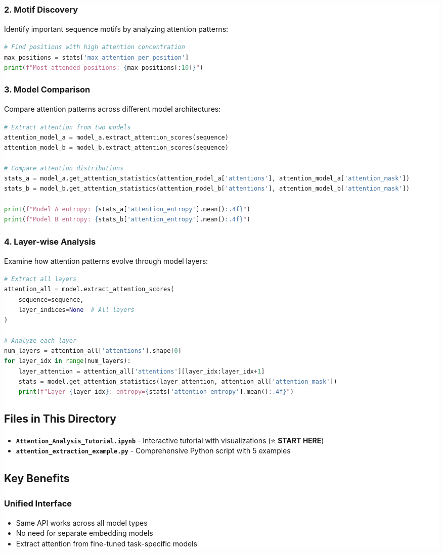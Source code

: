 ### 2. Motif Discovery
Identify important sequence motifs by analyzing attention patterns:
```python
# Find positions with high attention concentration
max_positions = stats['max_attention_per_position']
print(f"Most attended positions: {max_positions[:10]}")
```

### 3. Model Comparison
Compare attention patterns across different model architectures:
```python
# Extract attention from two models
attention_model_a = model_a.extract_attention_scores(sequence)
attention_model_b = model_b.extract_attention_scores(sequence)

# Compare attention distributions
stats_a = model_a.get_attention_statistics(attention_model_a['attentions'], attention_model_a['attention_mask'])
stats_b = model_b.get_attention_statistics(attention_model_b['attentions'], attention_model_b['attention_mask'])

print(f"Model A entropy: {stats_a['attention_entropy'].mean():.4f}")
print(f"Model B entropy: {stats_b['attention_entropy'].mean():.4f}")
```

### 4. Layer-wise Analysis
Examine how attention patterns evolve through model layers:
```python
# Extract all layers
attention_all = model.extract_attention_scores(
    sequence=sequence,
    layer_indices=None  # All layers
)

# Analyze each layer
num_layers = attention_all['attentions'].shape[0]
for layer_idx in range(num_layers):
    layer_attention = attention_all['attentions'][layer_idx:layer_idx+1]
    stats = model.get_attention_statistics(layer_attention, attention_all['attention_mask'])
    print(f"Layer {layer_idx}: entropy={stats['attention_entropy'].mean():.4f}")
```

## Files in This Directory

- **`Attention_Analysis_Tutorial.ipynb`** - Interactive tutorial with visualizations (⭐ **START HERE**)
- **`attention_extraction_example.py`** - Comprehensive Python script with 5 examples

## Key Benefits

### Unified Interface
- Same API works across all model types
- No need for separate embedding models
- Extract attention from fine-tuned task-specific models

